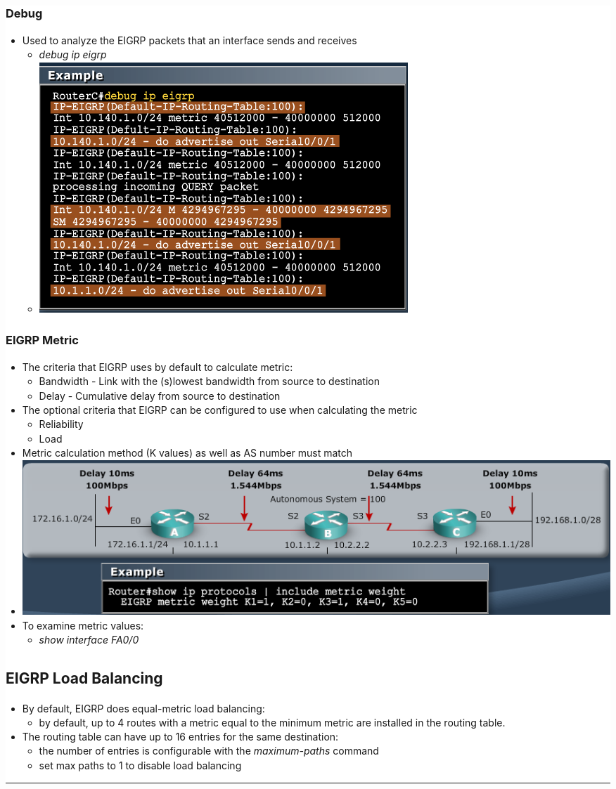 ### Debug
*	Used to analyze the EIGRP packets that an interface sends and receives
	*	*debug ip eigrp*
	*	![debug eigrp](images/debugeigrp.png)
	
### EIGRP Metric
*	The criteria that EIGRP uses by default to calculate metric:
	*	Bandwidth - Link with the (s)lowest bandwidth from source to destination
	*	Delay - Cumulative delay from source to destination
*	The optional criteria that EIGRP can be configured to use when calculating the metric
	*	Reliability
	*	Load
*	Metric calculation method (K values) as well as AS number must match
*	![metric](images/eigrpmetric.png)
*	To examine metric values:
	*	*show interface FA0/0*

## EIGRP Load Balancing
*	By default, EIGRP does equal-metric load balancing:
	*	by default, up to 4 routes with a metric equal to the minimum metric are installed in the routing table.
*	The routing table can have up to 16 entries for the same destination:
	*	the number of entries is configurable with the *maximum-paths* command
	*	set max paths to 1 to disable load balancing

---